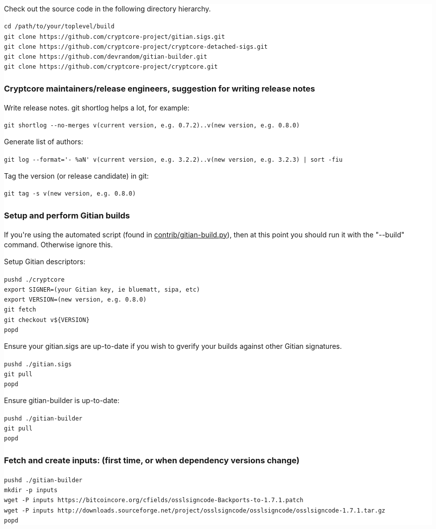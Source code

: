 Check out the source code in the following directory hierarchy.

    cd /path/to/your/toplevel/build
    git clone https://github.com/cryptcore-project/gitian.sigs.git
    git clone https://github.com/cryptcore-project/cryptcore-detached-sigs.git
    git clone https://github.com/devrandom/gitian-builder.git
    git clone https://github.com/cryptcore-project/cryptcore.git

### Cryptcore maintainers/release engineers, suggestion for writing release notes

Write release notes. git shortlog helps a lot, for example:

    git shortlog --no-merges v(current version, e.g. 0.7.2)..v(new version, e.g. 0.8.0)


Generate list of authors:

    git log --format='- %aN' v(current version, e.g. 3.2.2)..v(new version, e.g. 3.2.3) | sort -fiu

Tag the version (or release candidate) in git:

    git tag -s v(new version, e.g. 0.8.0)

### Setup and perform Gitian builds

If you're using the automated script (found in [contrib/gitian-build.py](/contrib/gitian-build.py)), then at this point you should run it with the "--build" command. Otherwise ignore this.

Setup Gitian descriptors:

    pushd ./cryptcore
    export SIGNER=(your Gitian key, ie bluematt, sipa, etc)
    export VERSION=(new version, e.g. 0.8.0)
    git fetch
    git checkout v${VERSION}
    popd

Ensure your gitian.sigs are up-to-date if you wish to gverify your builds against other Gitian signatures.

    pushd ./gitian.sigs
    git pull
    popd

Ensure gitian-builder is up-to-date:

    pushd ./gitian-builder
    git pull
    popd

### Fetch and create inputs: (first time, or when dependency versions change)

    pushd ./gitian-builder
    mkdir -p inputs
    wget -P inputs https://bitcoincore.org/cfields/osslsigncode-Backports-to-1.7.1.patch
    wget -P inputs http://downloads.sourceforge.net/project/osslsigncode/osslsigncode/osslsigncode-1.7.1.tar.gz
    popd
